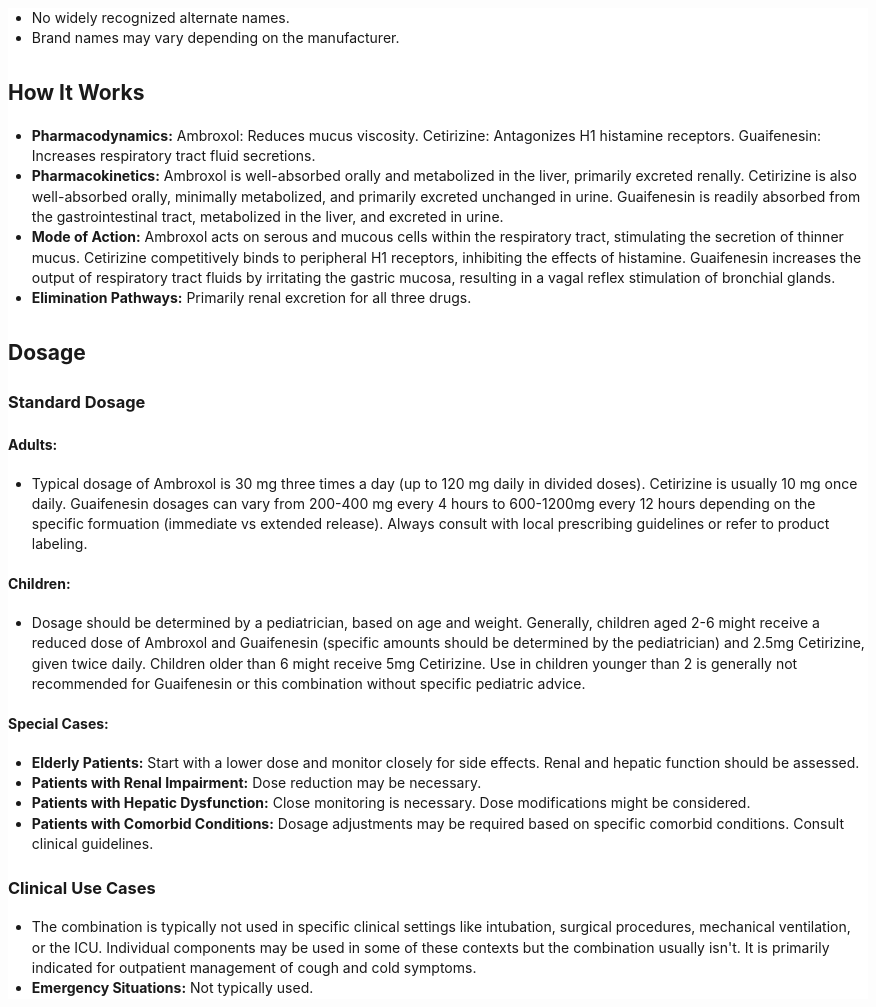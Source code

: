 - No widely recognized alternate names.
- Brand names may vary depending on the manufacturer. 


## **How It Works**

- **Pharmacodynamics:** Ambroxol: Reduces mucus viscosity. Cetirizine: Antagonizes H1 histamine receptors. Guaifenesin: Increases respiratory tract fluid secretions.
- **Pharmacokinetics:** Ambroxol is well-absorbed orally and metabolized in the liver, primarily excreted renally.  Cetirizine is also well-absorbed orally, minimally metabolized, and primarily excreted unchanged in urine. Guaifenesin is readily absorbed from the gastrointestinal tract, metabolized in the liver, and excreted in urine.
- **Mode of Action:** Ambroxol acts on serous and mucous cells within the respiratory tract, stimulating the secretion of thinner mucus.  Cetirizine competitively binds to peripheral H1 receptors, inhibiting the effects of histamine. Guaifenesin increases the output of respiratory tract fluids by irritating the gastric mucosa, resulting in a vagal reflex stimulation of bronchial glands.
- **Elimination Pathways:** Primarily renal excretion for all three drugs.



## **Dosage**

### **Standard Dosage**

#### **Adults:**

- Typical dosage of Ambroxol is 30 mg three times a day (up to 120 mg daily in divided doses). Cetirizine is usually 10 mg once daily. Guaifenesin dosages can vary from 200-400 mg every 4 hours to 600-1200mg every 12 hours depending on the specific formuation (immediate vs extended release).  Always consult with local prescribing guidelines or refer to product labeling.

#### **Children:**

- Dosage should be determined by a pediatrician, based on age and weight. Generally, children aged 2-6 might receive a reduced dose of Ambroxol and Guaifenesin (specific amounts should be determined by the pediatrician) and 2.5mg Cetirizine, given twice daily.  Children older than 6 might receive 5mg Cetirizine. Use in children younger than 2 is generally not recommended for Guaifenesin or this combination without specific pediatric advice.

#### **Special Cases:**

- **Elderly Patients:** Start with a lower dose and monitor closely for side effects.  Renal and hepatic function should be assessed.
- **Patients with Renal Impairment:** Dose reduction may be necessary.
- **Patients with Hepatic Dysfunction:** Close monitoring is necessary. Dose modifications might be considered.
- **Patients with Comorbid Conditions:** Dosage adjustments may be required based on specific comorbid conditions. Consult clinical guidelines.

### **Clinical Use Cases**

- The combination is typically not used in specific clinical settings like intubation, surgical procedures, mechanical ventilation, or the ICU.  Individual components may be used in some of these contexts but the combination usually isn't. It is primarily indicated for outpatient management of cough and cold symptoms.
- **Emergency Situations:** Not typically used.
